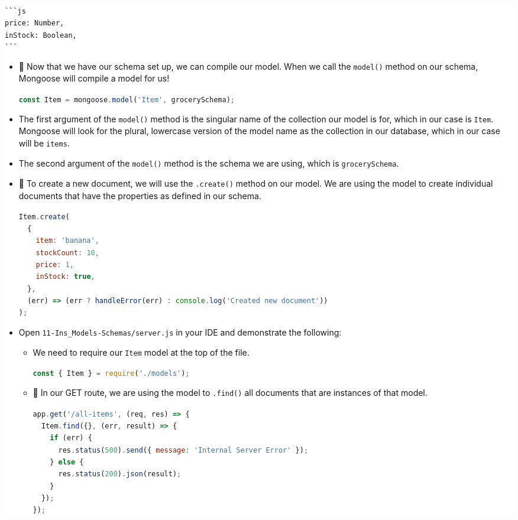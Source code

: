     ```js
    price: Number,
    inStock: Boolean,
    ```

  * 🔑 Now that we have our schema set up, we can compile our model. When we call the `model()` method on our schema, Mongoose will compile a model for us!

    ```js
    const Item = mongoose.model('Item', grocerySchema);
    ```

  * The first argument of the `model()` method is the singular name of the collection our model is for, which in our case is `Item`. Mongoose will look for the plural, lowercase version of the model name as the collection in our database, which in our case will be `items`.

  * The second argument of the `model()` method is the schema we are using, which is `grocerySchema`.

  * 🔑 To create a new document, we will use the `.create()` method on our model. We are using the model to create individual documents that have the properties as defined in our schema.

    ```js
    Item.create(
      {
        item: 'banana',
        stockCount: 10,
        price: 1,
        inStock: true,
      },
      (err) => (err ? handleError(err) : console.log('Created new document'))
    );
    ```

* Open `11-Ins_Models-Schemas/server.js` in your IDE and demonstrate the following:

  * We need to require our `Item` model at the top of the file.

    ```js
    const { Item } = require('./models');
    ```

  * 🔑 In our GET route, we are using the model to `.find()` all documents that are instances of that model.

    ```js
    app.get('/all-items', (req, res) => {
      Item.find({}, (err, result) => {
        if (err) {
          res.status(500).send({ message: 'Internal Server Error' });
        } else {
          res.status(200).json(result);
        }
      });
    });
    ```
